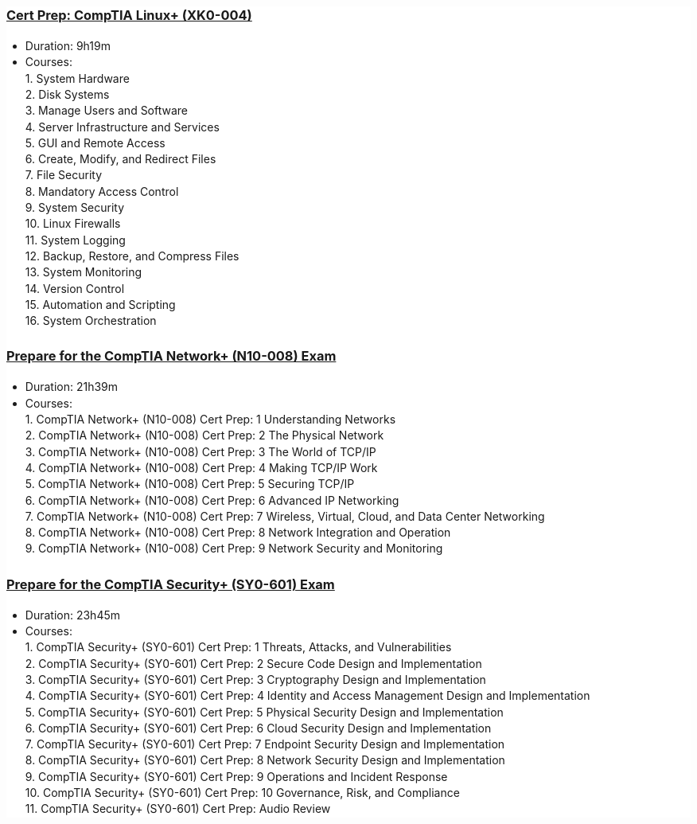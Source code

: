 ### [Cert Prep: CompTIA Linux+ (XK0-004)](https://www.linkedin.com/learning/certificates/010cac6e07e69088f96ebf18f446b0bae54e51de7cafd62a9af0d0bcb8e43be4?lipi=urn%3Ali%3Apage%3Ad_flagship3_profile_view_base_certifications_details%3B3il2kxEPT8a31sNM0JMVXA%3D%3D)
- Duration: 9h19m
- Courses:<br/>
    1\. System Hardware<br/>
    2\. Disk Systems<br/>
    3\. Manage Users and Software<br/>
    4\. Server Infrastructure and Services<br/>
    5\. GUI and Remote Access<br/>
    6\. Create, Modify, and Redirect Files<br/>
    7\. File Security<br/>
    8\. Mandatory Access Control<br/>
    9\. System Security<br/>
    10\. Linux Firewalls<br/>
    11\. System Logging<br/>
    12\. Backup, Restore, and Compress Files<br/>
    13\. System Monitoring<br/>
    14\. Version Control<br/>
    15\. Automation and Scripting<br/>
    16\. System Orchestration<br/>

### [Prepare for the CompTIA Network+ (N10-008) Exam](https://www.linkedin.com/learning/certificates/2061447662389771c0a8a631508ff913d362c3f95ecef54e7affb80eda1301d5?lipi=urn%3Ali%3Apage%3Ad_flagship3_profile_view_base_certifications_details%3B3il2kxEPT8a31sNM0JMVXA%3D%3D)
- Duration: 21h39m
- Courses:<br/>
    1\. CompTIA Network+ (N10-008) Cert Prep: 1 Understanding Networks<br/>
    2\. CompTIA Network+ (N10-008) Cert Prep: 2 The Physical Network<br/>
    3\. CompTIA Network+ (N10-008) Cert Prep: 3 The World of TCP/IP<br/>
    4\. CompTIA Network+ (N10-008) Cert Prep: 4 Making TCP/IP Work<br/>
    5\. CompTIA Network+ (N10-008) Cert Prep: 5 Securing TCP/IP<br/>
    6\. CompTIA Network+ (N10-008) Cert Prep: 6 Advanced IP Networking<br/>
    7\. CompTIA Network+ (N10-008) Cert Prep: 7 Wireless, Virtual, Cloud, and Data Center Networking<br/>
    8\. CompTIA Network+ (N10-008) Cert Prep: 8 Network Integration and Operation<br/>
    9\. CompTIA Network+ (N10-008) Cert Prep: 9 Network Security and Monitoring<br/>

### [Prepare for the CompTIA Security+ (SY0-601) Exam](https://www.linkedin.com/learning/certificates/89dcfd1c270f15e0506c9afc0a2a0db21572f214b586a356d3784de99dbe2108?lipi=urn%3Ali%3Apage%3Ad_flagship3_profile_view_base_certifications_details%3B3il2kxEPT8a31sNM0JMVXA%3D%3D)
- Duration: 23h45m
- Courses: <br/>
    1\. CompTIA Security+ (SY0-601) Cert Prep: 1 Threats, Attacks, and Vulnerabilities<br/>
    2\. CompTIA Security+ (SY0-601) Cert Prep: 2 Secure Code Design and Implementation<br/>
    3\. CompTIA Security+ (SY0-601) Cert Prep: 3 Cryptography Design and Implementation<br/>
    4\. CompTIA Security+ (SY0-601) Cert Prep: 4 Identity and Access Management Design and Implementation<br/>
    5\. CompTIA Security+ (SY0-601) Cert Prep: 5 Physical Security Design and Implementation<br/>
    6\. CompTIA Security+ (SY0-601) Cert Prep: 6 Cloud Security Design and Implementation<br/>
    7\. CompTIA Security+ (SY0-601) Cert Prep: 7 Endpoint Security Design and Implementation<br/>
    8\. CompTIA Security+ (SY0-601) Cert Prep: 8 Network Security Design and Implementation<br/>
    9\. CompTIA Security+ (SY0-601) Cert Prep: 9 Operations and Incident Response<br/>
    10\. CompTIA Security+ (SY0-601) Cert Prep: 10 Governance, Risk, and Compliance<br/>
    11\. CompTIA Security+ (SY0-601) Cert Prep: Audio Review<br/>
